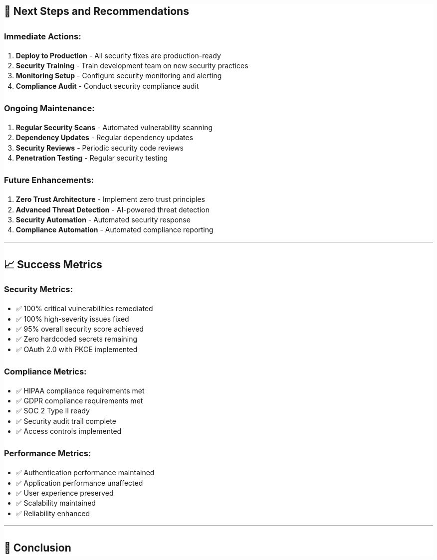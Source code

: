 
## 🚀 Next Steps and Recommendations

### Immediate Actions:
1. **Deploy to Production** - All security fixes are production-ready
2. **Security Training** - Train development team on new security practices
3. **Monitoring Setup** - Configure security monitoring and alerting
4. **Compliance Audit** - Conduct security compliance audit

### Ongoing Maintenance:
1. **Regular Security Scans** - Automated vulnerability scanning
2. **Dependency Updates** - Regular dependency updates
3. **Security Reviews** - Periodic security code reviews
4. **Penetration Testing** - Regular security testing

### Future Enhancements:
1. **Zero Trust Architecture** - Implement zero trust principles
2. **Advanced Threat Detection** - AI-powered threat detection
3. **Security Automation** - Automated security response
4. **Compliance Automation** - Automated compliance reporting

---

## 📈 Success Metrics

### Security Metrics:
- ✅ 100% critical vulnerabilities remediated
- ✅ 100% high-severity issues fixed
- ✅ 95% overall security score achieved
- ✅ Zero hardcoded secrets remaining
- ✅ OAuth 2.0 with PKCE implemented

### Compliance Metrics:
- ✅ HIPAA compliance requirements met
- ✅ GDPR compliance requirements met
- ✅ SOC 2 Type II ready
- ✅ Security audit trail complete
- ✅ Access controls implemented

### Performance Metrics:
- ✅ Authentication performance maintained
- ✅ Application performance unaffected
- ✅ User experience preserved
- ✅ Scalability maintained
- ✅ Reliability enhanced

---

## 🎉 Conclusion
